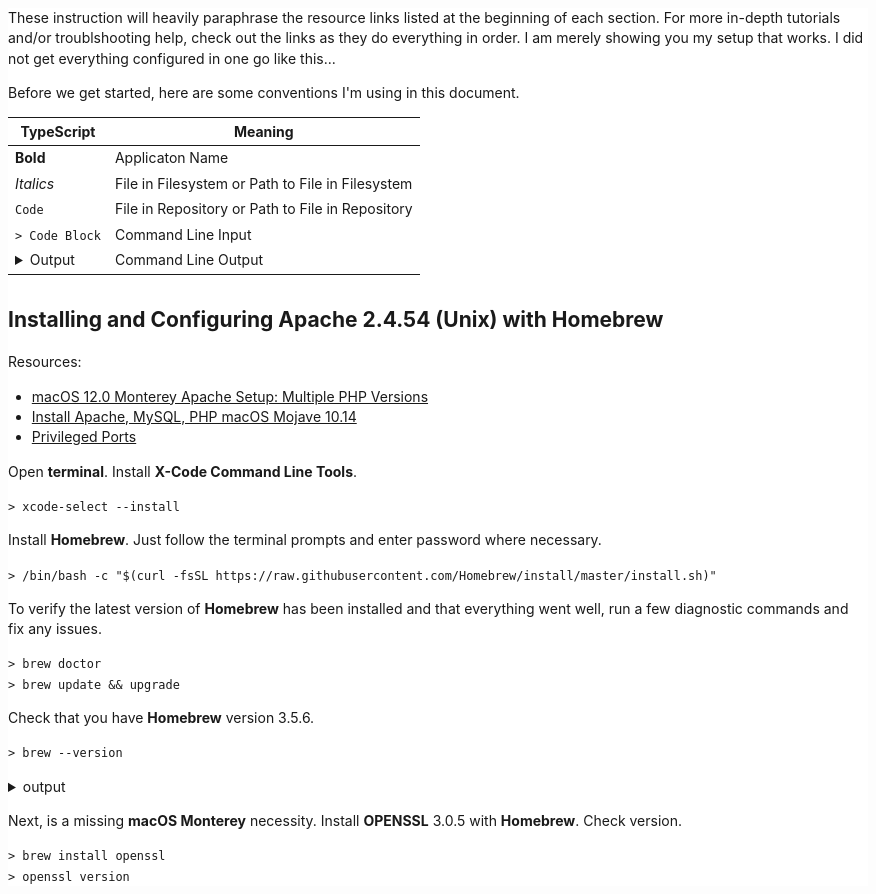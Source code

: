 These instruction will heavily paraphrase the resource links listed at the beginning of each section. For more in-depth tutorials and/or troublshooting help, check out the links as they do everything in order. I am merely showing you my setup that works. I did not get everything configured in one go like this...

Before we get started, here are some conventions I'm using in this document.

| TypeScript | Meaning |
|------------|---------|
| **Bold** | Applicaton Name |
| *Italics* | File in Filesystem or Path to File in Filesystem|
| `Code` | File in Repository or Path to File in Repository |
| ``` > Code Block ``` | Command Line Input |
| <details><summary>Output</summary></details> | Command Line Output |

## Installing and Configuring Apache 2.4.54 (Unix) with Homebrew
Resources:
- [macOS 12.0 Monterey Apache Setup: Multiple PHP Versions](https://getgrav.org/blog/macos-monterey-apache-multiple-php-versions)
- [Install Apache, MySQL, PHP macOS Mojave 10.14](https://betterprogramming.pub/install-apache-mysql-php-macos-mojave-10-14-b6b5c00b7de)
- [Privileged Ports](https://www.w3.org/Daemon/User/Installation/PrivilegedPorts.html)

Open **terminal**. Install **X-Code Command Line Tools**.

```shell
> xcode-select --install
```
Install **Homebrew**. Just follow the terminal prompts and enter password where necessary.

```shell
> /bin/bash -c "$(curl -fsSL https://raw.githubusercontent.com/Homebrew/install/master/install.sh)"
```
To verify the latest version of **Homebrew** has been installed and that everything went well, run a few diagnostic commands and fix any issues.

```shell
> brew doctor
> brew update && upgrade
```

Check that you have **Homebrew** version 3.5.6.

```shell
> brew --version
```

<details><summary>output</summary></details>

Next, is a missing **macOS Monterey** necessity. Install **OPENSSL** 3.0.5 with **Homebrew**. Check version.

```shell
> brew install openssl
> openssl version
```
